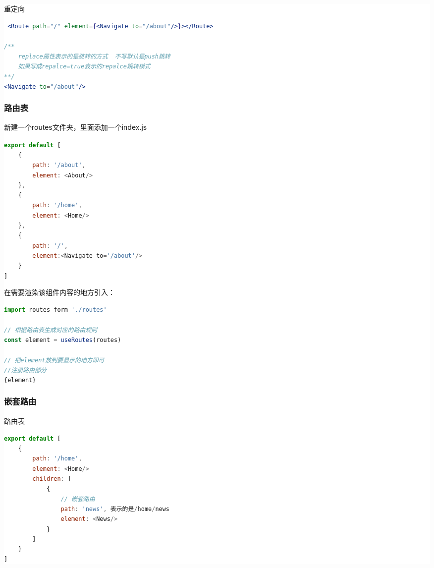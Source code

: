 重定向

```jsx
 <Route path="/" element={<Navigate to="/about"/>}></Route>

/**
	replace属性表示的是跳转的方式  不写默认是push跳转
	如果写成repalce=true表示的repalce跳转模式
**/
<Navigate to="/about"/>
```

<a name="de1e4a98"></a>
### 路由表
新建一个routes文件夹，里面添加一个index.js
```javascript
export default [
    {
        path: '/about',
        element: <About/>
    },
    {
        path: '/home',
        element: <Home/>
    },
    {
        path: '/',
        element:<Navigate to='/about'/>
    }
]
```

在需要渲染该组件内容的地方引入：

```jsx
import routes form './routes'

// 根据路由表生成对应的路由规则
const element = useRoutes(routes)

// 把element放到要显示的地方即可
//注册路由部分
{element}
```

<a name="dc5WG"></a>
### 嵌套路由

路由表

```javascript
export default [
    {
        path: '/home',
        element: <Home/>
        children: [
        	{
        		// 嵌套路由
        		path: 'news', 表示的是/home/news
        		element: <News/>
    		}
        ]
    }
]
```
